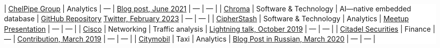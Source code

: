 | [ChelPipe Group](https://chelpipegroup.com/)                                                       | Analytics                                       | —                                                           | [Blog post, June 2021](https://vc.ru/trade/253172—tyazhelomu—proizvodstvu—user—friendly—sayt—internet—magazin—trub—dlya—chtpz)                                                                                                                                                                                                                                                                                                                                                                              | —                                                                                          | —                                                                  |
| [Chroma](https://www.trychroma.com/)                                                               | Software & Technology                           | AI—native embedded database                                 | [GitHub Repository](https://github.com/chroma—core/chroma) [Twitter, February 2023](https://twitter.com/atroyn/status/1625605732644298752)                                                                                                                                                                                                                                                                                                                                                                  | —                                                                                          | —                                                                  |
| [CipherStash](https://cipherstash.com/)                                                            | Software & Technology                           | Analytics                                                   | [Meetup Presentation](https://github.com/ClickHouse/clickhouse—presentations/blob/master/2024—meetup—sydney/Talk%20Track%203%20—%20CipherStash.pdf)                                                                                                                                                                                                                                                                                                                                                         | —                                                                                          | —                                                                  |
| [Cisco](http://cisco.com/)                                                                         | Networking                                      | Traffic analysis                                            | [Lightning talk, October 2019](https://youtu.be/—hI1vDR2oPY?t=5057)                                                                                                                                                                                                                                                                                                                                                                                                                                         | —                                                                                          | —                                                                  |
| [Citadel Securities](https://www.citadelsecurities.com/)                                           | Finance                                         | —                                                           | [Contribution, March 2019](https://github.com/ClickHouse/ClickHouse/pull/4774)                                                                                                                                                                                                                                                                                                                                                                                                                              | —                                                                                          | —                                                                  |
| [Citymobil](https://city—mobil.ru)                                                                 | Taxi                                            | Analytics                                                   | [Blog Post in Russian, March 2020](https://habr.com/en/company/citymobil/blog/490660/)                                                                                                                                                                                                                                                                                                                                                                                                                      | —                                                                                          | —                                                                  |